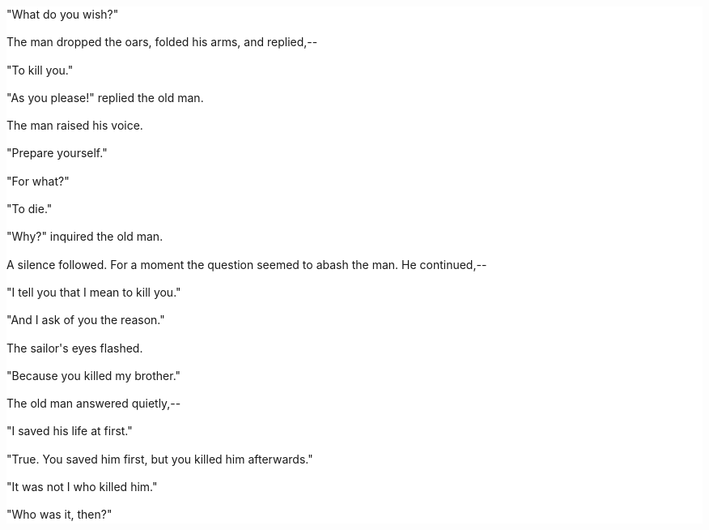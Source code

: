 

"What do you wish?"



The man dropped the oars, folded his arms, and replied,--



"To kill you."



"As you please!" replied the old man.



The man raised his voice.



"Prepare yourself."



"For what?"



"To die."



"Why?" inquired the old man.



A silence followed. For a moment the question seemed to abash the man. He continued,--



"I tell you that I mean to kill you."



"And I ask of you the reason."



The sailor's eyes flashed.



"Because you killed my brother."



The old man answered quietly,--



"I saved his life at first."



"True. You saved him first, but you killed him afterwards."



"It was not I who killed him."



"Who was it, then?"

